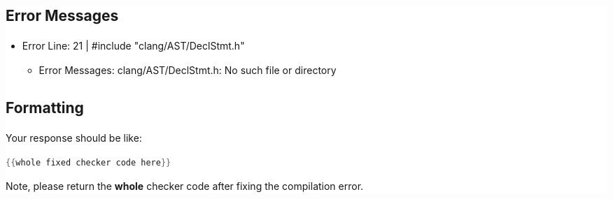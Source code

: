 ## Error Messages

- Error Line: 21 | #include "clang/AST/DeclStmt.h"

	- Error Messages: clang/AST/DeclStmt.h: No such file or directory



## Formatting

Your response should be like:

```cpp
{{whole fixed checker code here}}
```

Note, please return the **whole** checker code after fixing the compilation error.

